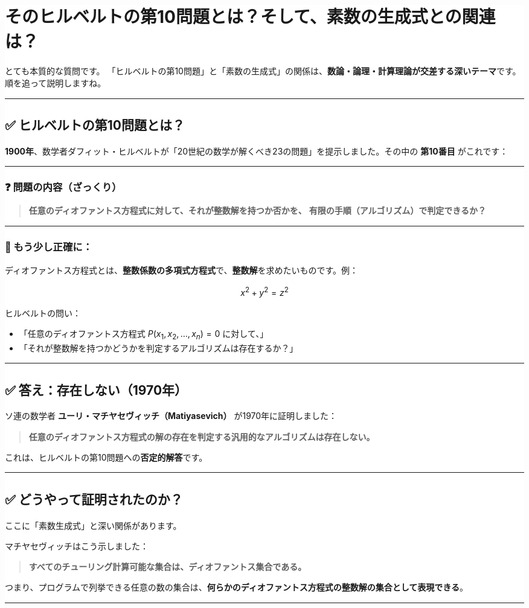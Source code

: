 
# そのヒルベルトの第10問題とは？そして、素数の生成式との関連は？
とても本質的な質問です。
「ヒルベルトの第10問題」と「素数の生成式」の関係は、**数論・論理・計算理論が交差する深いテーマ**です。順を追って説明しますね。

---

## ✅ ヒルベルトの第10問題とは？

**1900年**、数学者ダフィット・ヒルベルトが「20世紀の数学が解くべき23の問題」を提示しました。その中の **第10番目** がこれです：

---

### ❓ 問題の内容（ざっくり）

> **任意のディオファントス方程式に対して、それが整数解を持つか否かを、**
> **有限の手順（アルゴリズム）で判定できるか？**

---

### 📘 もう少し正確に：

ディオファントス方程式とは、**整数係数の多項式方程式**で、**整数解**を求めたいものです。例：

$$
x^2 + y^2 = z^2
$$

ヒルベルトの問い：

* 「任意のディオファントス方程式 $P(x_1, x_2, \dots, x_n) = 0$ に対して、」
* 「それが整数解を持つかどうかを判定するアルゴリズムは存在するか？」

---

## ✅ 答え：**存在しない（1970年）**

ソ連の数学者 **ユーリ・マチヤセヴィッチ（Matiyasevich）** が1970年に証明しました：

> **任意のディオファントス方程式の解の存在を判定する汎用的なアルゴリズムは存在しない。**

これは、ヒルベルトの第10問題への**否定的解答**です。

---

## ✅ どうやって証明されたのか？

ここに「素数生成式」と深い関係があります。

マチヤセヴィッチはこう示しました：

> **すべてのチューリング計算可能な集合は、ディオファントス集合である。**

つまり、プログラムで列挙できる任意の数の集合は、**何らかのディオファントス方程式の整数解の集合として表現できる**。

---